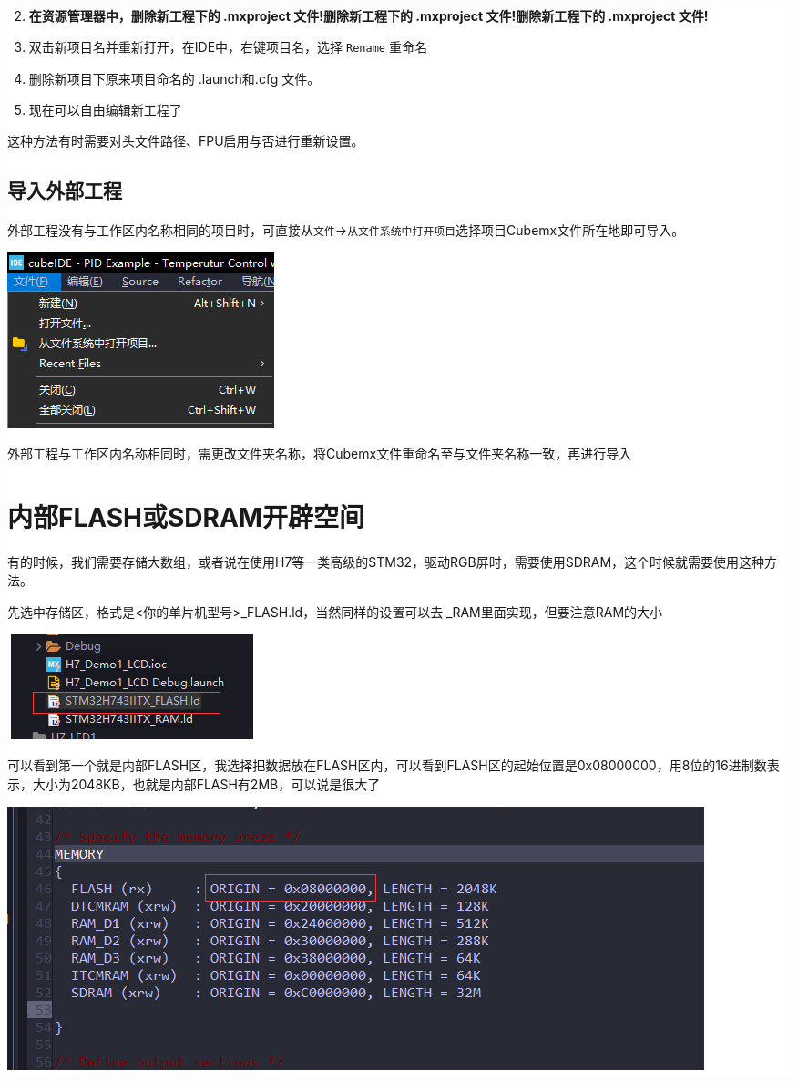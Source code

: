 2. **在资源管理器中，删除新工程下的 .mxproject 文件!删除新工程下的 .mxproject 文件!删除新工程下的 .mxproject 文件!**

3. 双击新项目名并重新打开，在IDE中，右键项目名，选择 `Rename` 重命名

4. 删除新项目下原来项目命名的 .launch和.cfg 文件。

5. 现在可以自由编辑新工程了

这种方法有时需要对头文件路径、FPU启用与否进行重新设置。

## 导入外部工程

​		外部工程没有与工作区内名称相同的项目时，可直接从`文件`->`从文件系统中打开项目`选择项目Cubemx文件所在地即可导入。

![导入工程](/assets/images/1004/image-20220816175631357.png)

​		外部工程与工作区内名称相同时，需更改文件夹名称，将Cubemx文件重命名至与文件夹名称一致，再进行导入

# 内部FLASH或SDRAM开辟空间

​		有的时候，我们需要存储大数组，或者说在使用H7等一类高级的STM32，驱动RGB屏时，需要使用SDRAM，这个时候就需要使用这种方法。

​		先选中存储区，格式是<你的单片机型号>_FLASH.ld，当然同样的设置可以去 _RAM里面实现，但要注意RAM的大小

​		![选择内存区](/assets/images/1004/image-20220818184532883.png)

​		可以看到第一个就是内部FLASH区，我选择把数据放在FLASH区内，可以看到FLASH区的起始位置是0x08000000，用8位的16进制数表示，大小为2048KB，也就是内部FLASH有2MB，可以说是很大了

![MEMORY](/assets/images/1004/image-20220818185114077.png)
